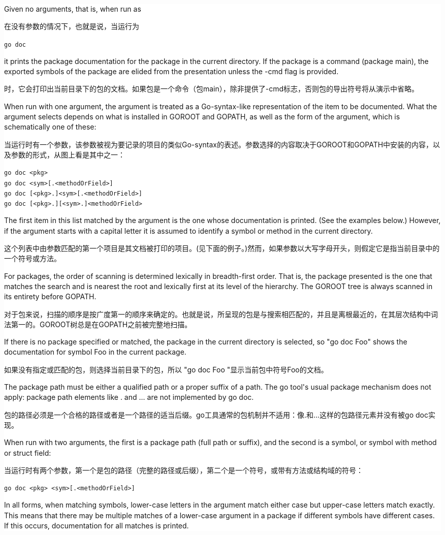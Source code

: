 Given no arguments, that is, when run as

在没有参数的情况下，也就是说，当运行为

```shell 
go doc
```

it prints the package documentation for the package in the current directory. If the package is a command (package main), the exported symbols of the package are elided from the presentation unless the -cmd flag is provided.

时，它会打印出当前目录下的包的文档。如果包是一个命令（包main），除非提供了-cmd标志，否则包的导出符号将从演示中省略。

When run with one argument, the argument is treated as a Go-syntax-like representation of the item to be documented. What the argument selects depends on what is installed in GOROOT and GOPATH, as well as the form of the argument, which is schematically one of these:

当运行时有一个参数，该参数被视为要记录的项目的类似Go-syntax的表述。参数选择的内容取决于GOROOT和GOPATH中安装的内容，以及参数的形式，从图上看是其中之一：

```shell 
go doc <pkg>
go doc <sym>[.<methodOrField>]
go doc [<pkg>.]<sym>[.<methodOrField>]
go doc [<pkg>.][<sym>.]<methodOrField>
```

The first item in this list matched by the argument is the one whose documentation is printed. (See the examples below.) However, if the argument starts with a capital letter it is assumed to identify a symbol or method in the current directory.

这个列表中由参数匹配的第一个项目是其文档被打印的项目。(见下面的例子。)然而，如果参数以大写字母开头，则假定它是指当前目录中的一个符号或方法。

For packages, the order of scanning is determined lexically in breadth-first order. That is, the package presented is the one that matches the search and is nearest the root and lexically first at its level of the hierarchy. The GOROOT tree is always scanned in its entirety before GOPATH.

对于包来说，扫描的顺序是按广度第一的顺序来确定的。也就是说，所呈现的包是与搜索相匹配的，并且是离根最近的，在其层次结构中词法第一的。GOROOT树总是在GOPATH之前被完整地扫描。

If there is no package specified or matched, the package in the current directory is selected, so "go doc Foo" shows the documentation for symbol Foo in the current package.

如果没有指定或匹配的包，则选择当前目录下的包，所以 "go doc Foo "显示当前包中符号Foo的文档。

The package path must be either a qualified path or a proper suffix of a path. The go tool's usual package mechanism does not apply: package path elements like . and ... are not implemented by go doc.

包的路径必须是一个合格的路径或者是一个路径的适当后缀。go工具通常的包机制并不适用：像.和...这样的包路径元素并没有被go doc实现。

When run with two arguments, the first is a package path (full path or suffix), and the second is a symbol, or symbol with method or struct field:

当运行时有两个参数，第一个是包的路径（完整的路径或后缀），第二个是一个符号，或带有方法或结构域的符号：

```shell 
go doc <pkg> <sym>[.<methodOrField>]
```

In all forms, when matching symbols, lower-case letters in the argument match either case but upper-case letters match exactly. This means that there may be multiple matches of a lower-case argument in a package if different symbols have different cases. If this occurs, documentation for all matches is printed.
